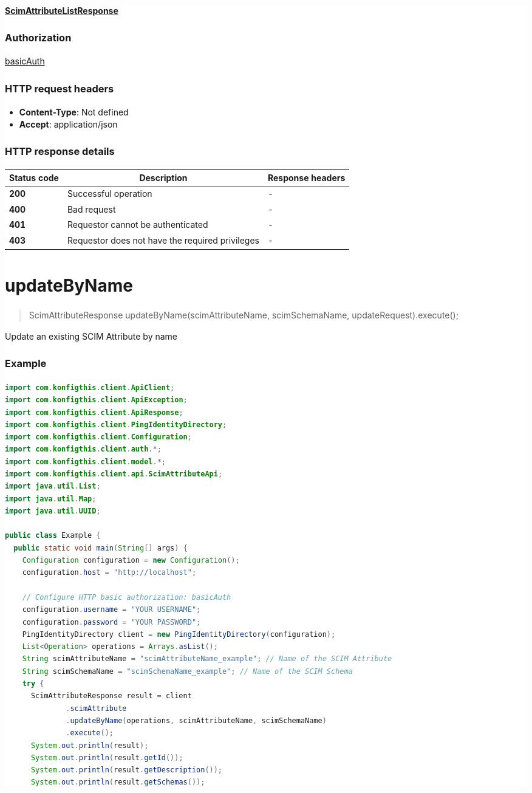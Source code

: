 [**ScimAttributeListResponse**](ScimAttributeListResponse.md)

### Authorization

[basicAuth](../README.md#basicAuth)

### HTTP request headers

 - **Content-Type**: Not defined
 - **Accept**: application/json

### HTTP response details
| Status code | Description | Response headers |
|-------------|-------------|------------------|
| **200** | Successful operation |  -  |
| **400** | Bad request |  -  |
| **401** | Requestor cannot be authenticated |  -  |
| **403** | Requestor does not have the required privileges |  -  |

<a name="updateByName"></a>
# **updateByName**
> ScimAttributeResponse updateByName(scimAttributeName, scimSchemaName, updateRequest).execute();

Update an existing SCIM Attribute by name

### Example
```java
import com.konfigthis.client.ApiClient;
import com.konfigthis.client.ApiException;
import com.konfigthis.client.ApiResponse;
import com.konfigthis.client.PingIdentityDirectory;
import com.konfigthis.client.Configuration;
import com.konfigthis.client.auth.*;
import com.konfigthis.client.model.*;
import com.konfigthis.client.api.ScimAttributeApi;
import java.util.List;
import java.util.Map;
import java.util.UUID;

public class Example {
  public static void main(String[] args) {
    Configuration configuration = new Configuration();
    configuration.host = "http://localhost";
    
    // Configure HTTP basic authorization: basicAuth
    configuration.username = "YOUR USERNAME";
    configuration.password = "YOUR PASSWORD";
    PingIdentityDirectory client = new PingIdentityDirectory(configuration);
    List<Operation> operations = Arrays.asList();
    String scimAttributeName = "scimAttributeName_example"; // Name of the SCIM Attribute
    String scimSchemaName = "scimSchemaName_example"; // Name of the SCIM Schema
    try {
      ScimAttributeResponse result = client
              .scimAttribute
              .updateByName(operations, scimAttributeName, scimSchemaName)
              .execute();
      System.out.println(result);
      System.out.println(result.getId());
      System.out.println(result.getDescription());
      System.out.println(result.getSchemas());
```